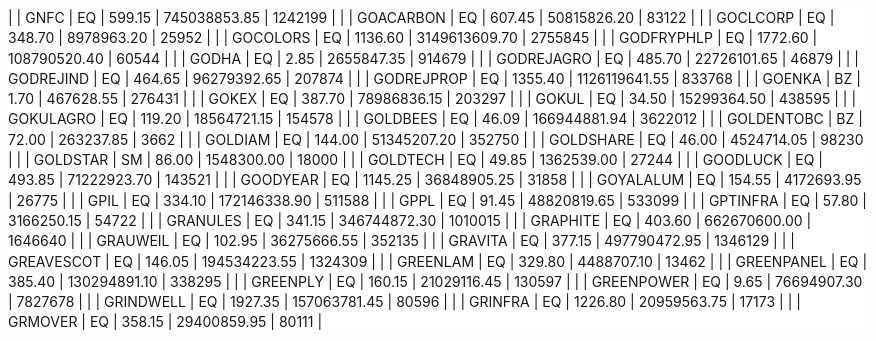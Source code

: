 |  | GNFC | EQ | 599.15 | 745038853.85 | 1242199 |
|  | GOACARBON | EQ | 607.45 | 50815826.20 | 83122 |
|  | GOCLCORP | EQ | 348.70 | 8978963.20 | 25952 |
|  | GOCOLORS | EQ | 1136.60 | 3149613609.70 | 2755845 |
|  | GODFRYPHLP | EQ | 1772.60 | 108790520.40 | 60544 |
|  | GODHA | EQ | 2.85 | 2655847.35 | 914679 |
|  | GODREJAGRO | EQ | 485.70 | 22726101.65 | 46879 |
|  | GODREJIND | EQ | 464.65 | 96279392.65 | 207874 |
|  | GODREJPROP | EQ | 1355.40 | 1126119641.55 | 833768 |
|  | GOENKA | BZ | 1.70 | 467628.55 | 276431 |
|  | GOKEX | EQ | 387.70 | 78986836.15 | 203297 |
|  | GOKUL | EQ | 34.50 | 15299364.50 | 438595 |
|  | GOKULAGRO | EQ | 119.20 | 18564721.15 | 154578 |
|  | GOLDBEES | EQ | 46.09 | 166944881.94 | 3622012 |
|  | GOLDENTOBC | BZ | 72.00 | 263237.85 | 3662 |
|  | GOLDIAM | EQ | 144.00 | 51345207.20 | 352750 |
|  | GOLDSHARE | EQ | 46.00 | 4524714.05 | 98230 |
|  | GOLDSTAR | SM | 86.00 | 1548300.00 | 18000 |
|  | GOLDTECH | EQ | 49.85 | 1362539.00 | 27244 |
|  | GOODLUCK | EQ | 493.85 | 71222923.70 | 143521 |
|  | GOODYEAR | EQ | 1145.25 | 36848905.25 | 31858 |
|  | GOYALALUM | EQ | 154.55 | 4172693.95 | 26775 |
|  | GPIL | EQ | 334.10 | 172146338.90 | 511588 |
|  | GPPL | EQ | 91.45 | 48820819.65 | 533099 |
|  | GPTINFRA | EQ | 57.80 | 3166250.15 | 54722 |
|  | GRANULES | EQ | 341.15 | 346744872.30 | 1010015 |
|  | GRAPHITE | EQ | 403.60 | 662670600.00 | 1646640 |
|  | GRAUWEIL | EQ | 102.95 | 36275666.55 | 352135 |
|  | GRAVITA | EQ | 377.15 | 497790472.95 | 1346129 |
|  | GREAVESCOT | EQ | 146.05 | 194534223.55 | 1324309 |
|  | GREENLAM | EQ | 329.80 | 4488707.10 | 13462 |
|  | GREENPANEL | EQ | 385.40 | 130294891.10 | 338295 |
|  | GREENPLY | EQ | 160.15 | 21029116.45 | 130597 |
|  | GREENPOWER | EQ | 9.65 | 76694907.30 | 7827678 |
|  | GRINDWELL | EQ | 1927.35 | 157063781.45 | 80596 |
|  | GRINFRA | EQ | 1226.80 | 20959563.75 | 17173 |
|  | GRMOVER | EQ | 358.15 | 29400859.95 | 80111 |